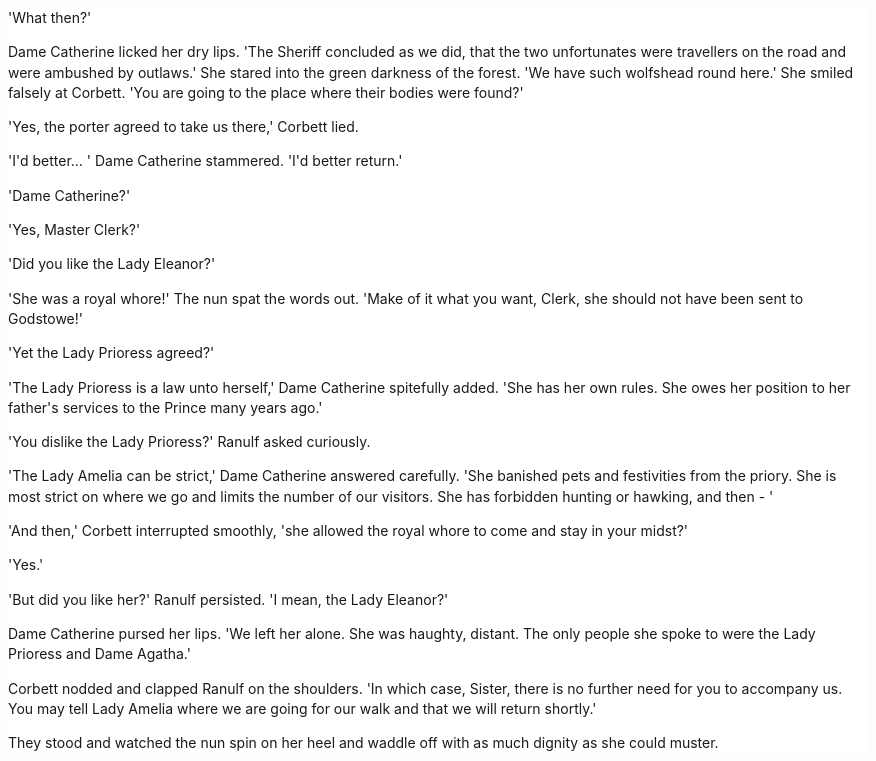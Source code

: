 'What then?'

Dame Catherine licked her dry lips.
'The Sheriff concluded as we did, that the two unfortunates were travellers on the road and were ambushed by outlaws.'
She stared into the green darkness of the forest.
'We have such wolfshead round here.'
She smiled falsely at Corbett.
'You are going to the place where their bodies were found?'

'Yes, the porter agreed to take us there,' Corbett lied.

'I'd better...
' Dame Catherine stammered.
'I'd better return.'

'Dame Catherine?'

'Yes, Master Clerk?'

'Did you like the Lady Eleanor?'

'She was a royal whore!'
The nun spat the words out.
'Make of it what you want, Clerk, she should not have been sent to Godstowe!'

'Yet the Lady Prioress agreed?'

'The Lady Prioress is a law unto herself,' Dame Catherine spitefully added.
'She has her own rules.
She owes her position to her father's services to the Prince many years ago.'

'You dislike the Lady Prioress?'
Ranulf asked curiously.

'The Lady Amelia can be strict,' Dame Catherine answered carefully.
'She banished pets and festivities from the priory.
She is most strict on where we go and limits the number of our visitors.
She has forbidden hunting or hawking, and then - '

'And then,' Corbett interrupted smoothly, 'she allowed the royal whore to come and stay in your midst?'

'Yes.'

'But did you like her?'
Ranulf persisted.
'I mean, the Lady Eleanor?'

Dame Catherine pursed her lips.
'We left her alone.
She was haughty, distant.
The only people she spoke to were the Lady Prioress and Dame Agatha.'

Corbett nodded and clapped Ranulf on the shoulders.
'In which case, Sister, there is no further need for you to accompany us.
You may tell Lady Amelia where we are going for our walk and that we will return shortly.'

They stood and watched the nun spin on her heel and waddle off with as much dignity as she could muster.
